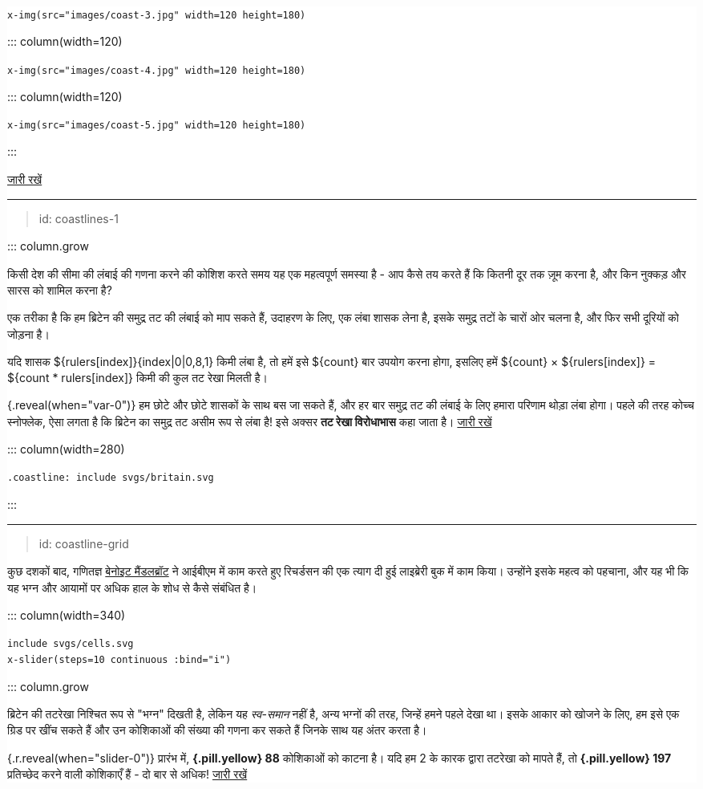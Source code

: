     x-img(src="images/coast-3.jpg" width=120 height=180)

::: column(width=120)

    x-img(src="images/coast-4.jpg" width=120 height=180)

::: column(width=120)

    x-img(src="images/coast-5.jpg" width=120 height=180)

:::

[जारी रखें](btn:next)

---

> id: coastlines-1

::: column.grow

किसी देश की सीमा की लंबाई की गणना करने की कोशिश करते समय यह एक महत्वपूर्ण समस्या है - आप कैसे तय करते हैं कि कितनी दूर तक ज़ूम करना है, और किन नुक्कड़ और सारस को शामिल करना है?

एक तरीका है कि हम ब्रिटेन की समुद्र तट की लंबाई को माप सकते हैं, उदाहरण के लिए, एक लंबा शासक लेना है, इसके समुद्र तटों के चारों ओर चलना है, और फिर सभी दूरियों को जोड़ना है।

यदि शासक ${rulers[index]}{index|0|0,8,1} किमी लंबा है, तो हमें इसे ${count} बार उपयोग करना होगा, इसलिए हमें ${count} × ${rulers[index]} = ${count * rulers[index]} किमी की कुल तट रेखा मिलती है।

{.reveal(when="var-0")} हम छोटे और छोटे शासकों के साथ बस जा सकते हैं, और हर बार समुद्र तट की लंबाई के लिए हमारा परिणाम थोड़ा लंबा होगा। पहले की तरह कोच्च स्नोफ्लेक, ऐसा लगता है कि ब्रिटेन का समुद्र तट असीम रूप से लंबा है! इसे अक्सर __तट रेखा विरोधाभास__ कहा जाता है। [जारी रखें](btn:next)

::: column(width=280)

    .coastline: include svgs/britain.svg

:::

---

> id: coastline-grid

कुछ दशकों बाद, गणितज्ञ [बेनोइट मैंडलब्रॉट](bio:mandelbrot) ने आईबीएम में काम करते हुए रिचर्डसन की एक त्याग दी हुई लाइब्रेरी बुक में काम किया। उन्होंने इसके महत्व को पहचाना, और यह भी कि यह भग्न और आयामों पर अधिक हाल के शोध से कैसे संबंधित है।

::: column(width=340)

    include svgs/cells.svg
    x-slider(steps=10 continuous :bind="i")

::: column.grow

ब्रिटेन की तटरेखा निश्चित रूप से "भग्न" दिखती है, लेकिन यह _स्व-समान_ नहीं है, अन्य भग्नों की तरह, जिन्हें हमने पहले देखा था। इसके आकार को खोजने के लिए, हम इसे एक ग्रिड पर खींच सकते हैं और उन कोशिकाओं की संख्या की गणना कर सकते हैं जिनके साथ यह अंतर करता है।

{.r.reveal(when="slider-0")} प्रारंभ में, __{.pill.yellow} 88__ कोशिकाओं को काटना है। यदि हम 2 के कारक द्वारा तटरेखा को मापते हैं, तो __{.pill.yellow} 197__ प्रतिच्छेद करने वाली कोशिकाएँ हैं - दो बार से अधिक! [जारी रखें](btn:next)
